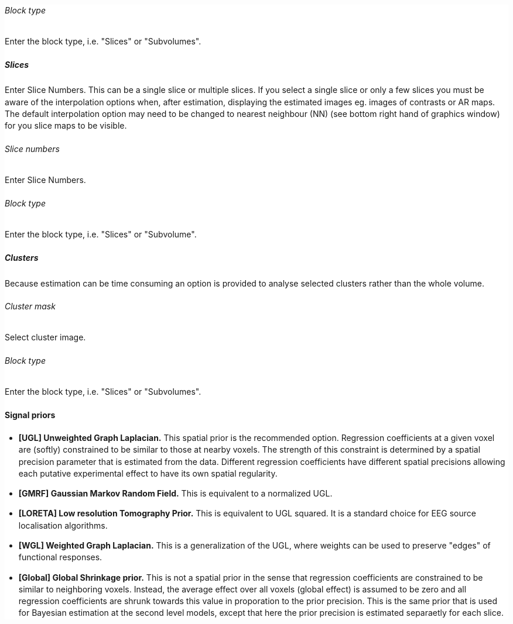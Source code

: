 ###### Block type

Enter the block type, i.e. "Slices" or "Subvolumes".

##### Slices

Enter Slice Numbers. This can be a single slice or multiple slices. If
you select a single slice or only a few slices you must be aware of the
interpolation options when, after estimation, displaying the estimated
images eg. images of contrasts or AR maps. The default interpolation
option may need to be changed to nearest neighbour (NN) (see bottom
right hand of graphics window) for you slice maps to be visible.

###### Slice numbers

Enter Slice Numbers.

###### Block type

Enter the block type, i.e. "Slices" or "Subvolume".

##### Clusters

Because estimation can be time consuming an option is provided to
analyse selected clusters rather than the whole volume.

###### Cluster mask

Select cluster image.

###### Block type

Enter the block type, i.e. "Slices" or "Subvolumes".

#### Signal priors

- **\[UGL\] Unweighted Graph Laplacian.** This spatial prior is the
  recommended option. Regression coefficients at a given voxel are
  (softly) constrained to be similar to those at nearby voxels. The
  strength of this constraint is determined by a spatial precision
  parameter that is estimated from the data. Different regression
  coefficients have different spatial precisions allowing each putative
  experimental effect to have its own spatial regularity.

- **\[GMRF\] Gaussian Markov Random Field.** This is equivalent to a
  normalized UGL.

- **\[LORETA\] Low resolution Tomography Prior.** This is equivalent to
  UGL squared. It is a standard choice for EEG source localisation
  algorithms.

- **\[WGL\] Weighted Graph Laplacian.** This is a generalization of the
  UGL, where weights can be used to preserve "edges" of functional
  responses.

- **\[Global\] Global Shrinkage prior.** This is not a spatial prior in
  the sense that regression coefficients are constrained to be similar
  to neighboring voxels. Instead, the average effect over all voxels
  (global effect) is assumed to be zero and all regression coefficients
  are shrunk towards this value in proporation to the prior precision.
  This is the same prior that is used for Bayesian estimation at the
  second level models, except that here the prior precision is estimated
  separaetly for each slice.
